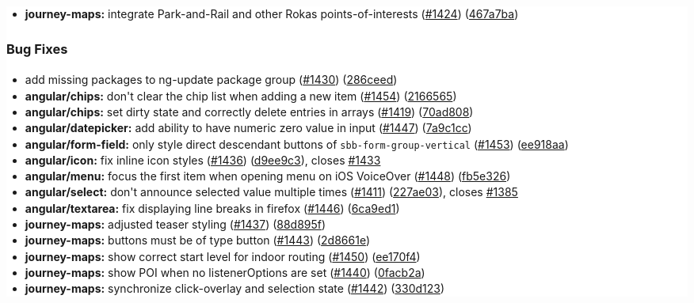 * **journey-maps:** integrate Park-and-Rail and other Rokas points-of-interests ([#1424](https://github.com/sbb-design-systems/sbb-angular/issues/1424)) ([467a7ba](https://github.com/sbb-design-systems/sbb-angular/commit/467a7ba52e5a78e5b50f05df6d69846eee712d7e))


### Bug Fixes

* add missing packages to ng-update package group ([#1430](https://github.com/sbb-design-systems/sbb-angular/issues/1430)) ([286ceed](https://github.com/sbb-design-systems/sbb-angular/commit/286ceed80a24059e26a1322f81d7dd25f6f45b8e))
* **angular/chips:** don't clear the chip list when adding a new item ([#1454](https://github.com/sbb-design-systems/sbb-angular/issues/1454)) ([2166565](https://github.com/sbb-design-systems/sbb-angular/commit/21665655e94c5a033c7f0a7446f0d78224ebe4bf))
* **angular/chips:** set dirty state and correctly delete entries in arrays ([#1419](https://github.com/sbb-design-systems/sbb-angular/issues/1419)) ([70ad808](https://github.com/sbb-design-systems/sbb-angular/commit/70ad80848d51ae86ce1f68eaa194b01e292ed933))
* **angular/datepicker:** add ability to have numeric zero value in input ([#1447](https://github.com/sbb-design-systems/sbb-angular/issues/1447)) ([7a9c1cc](https://github.com/sbb-design-systems/sbb-angular/commit/7a9c1cced46a07c25ba0a71b9f2e743e85aa105c))
* **angular/form-field:** only style direct descendant buttons of `sbb-form-group-vertical` ([#1453](https://github.com/sbb-design-systems/sbb-angular/issues/1453)) ([ee918aa](https://github.com/sbb-design-systems/sbb-angular/commit/ee918aa722fbb86ceaa5a2734c9c2bdf466bcda5))
* **angular/icon:** fix inline icon styles ([#1436](https://github.com/sbb-design-systems/sbb-angular/issues/1436)) ([d9ee9c3](https://github.com/sbb-design-systems/sbb-angular/commit/d9ee9c31ff10d51ff05f0134de27c252a6958186)), closes [#1433](https://github.com/sbb-design-systems/sbb-angular/issues/1433)
* **angular/menu:** focus the first item when opening menu on iOS VoiceOver ([#1448](https://github.com/sbb-design-systems/sbb-angular/issues/1448)) ([fb5e326](https://github.com/sbb-design-systems/sbb-angular/commit/fb5e3261df259337f75637637469bc63fda7ee74))
* **angular/select:** don't announce selected value multiple times ([#1411](https://github.com/sbb-design-systems/sbb-angular/issues/1411)) ([227ae03](https://github.com/sbb-design-systems/sbb-angular/commit/227ae035d29387d068b4a780144ea7a85f227868)), closes [#1385](https://github.com/sbb-design-systems/sbb-angular/issues/1385)
* **angular/textarea:** fix displaying line breaks in firefox ([#1446](https://github.com/sbb-design-systems/sbb-angular/issues/1446)) ([6ca9ed1](https://github.com/sbb-design-systems/sbb-angular/commit/6ca9ed1faab30ab2d9ccb6a73d6586f55d51909d))
* **journey-maps:** adjusted teaser styling ([#1437](https://github.com/sbb-design-systems/sbb-angular/issues/1437)) ([88d895f](https://github.com/sbb-design-systems/sbb-angular/commit/88d895ff5251584f64fe8e9b2c765249f1cd3cc3))
* **journey-maps:** buttons must be of type button ([#1443](https://github.com/sbb-design-systems/sbb-angular/issues/1443)) ([2d8661e](https://github.com/sbb-design-systems/sbb-angular/commit/2d8661efb207e933787a30cb3bd8a01080399de3))
* **journey-maps:** show correct start level for indoor routing ([#1450](https://github.com/sbb-design-systems/sbb-angular/issues/1450)) ([ee170f4](https://github.com/sbb-design-systems/sbb-angular/commit/ee170f459052f6930b4261a93265d68ee9e48ed7))
* **journey-maps:** show POI when no listenerOptions are set ([#1440](https://github.com/sbb-design-systems/sbb-angular/issues/1440)) ([0facb2a](https://github.com/sbb-design-systems/sbb-angular/commit/0facb2acdd5c9c777159b339036f74bf54e1aad4))
* **journey-maps:** synchronize click-overlay and selection state ([#1442](https://github.com/sbb-design-systems/sbb-angular/issues/1442)) ([330d123](https://github.com/sbb-design-systems/sbb-angular/commit/330d123ab598390fe4a4208410a874749dac3845))
